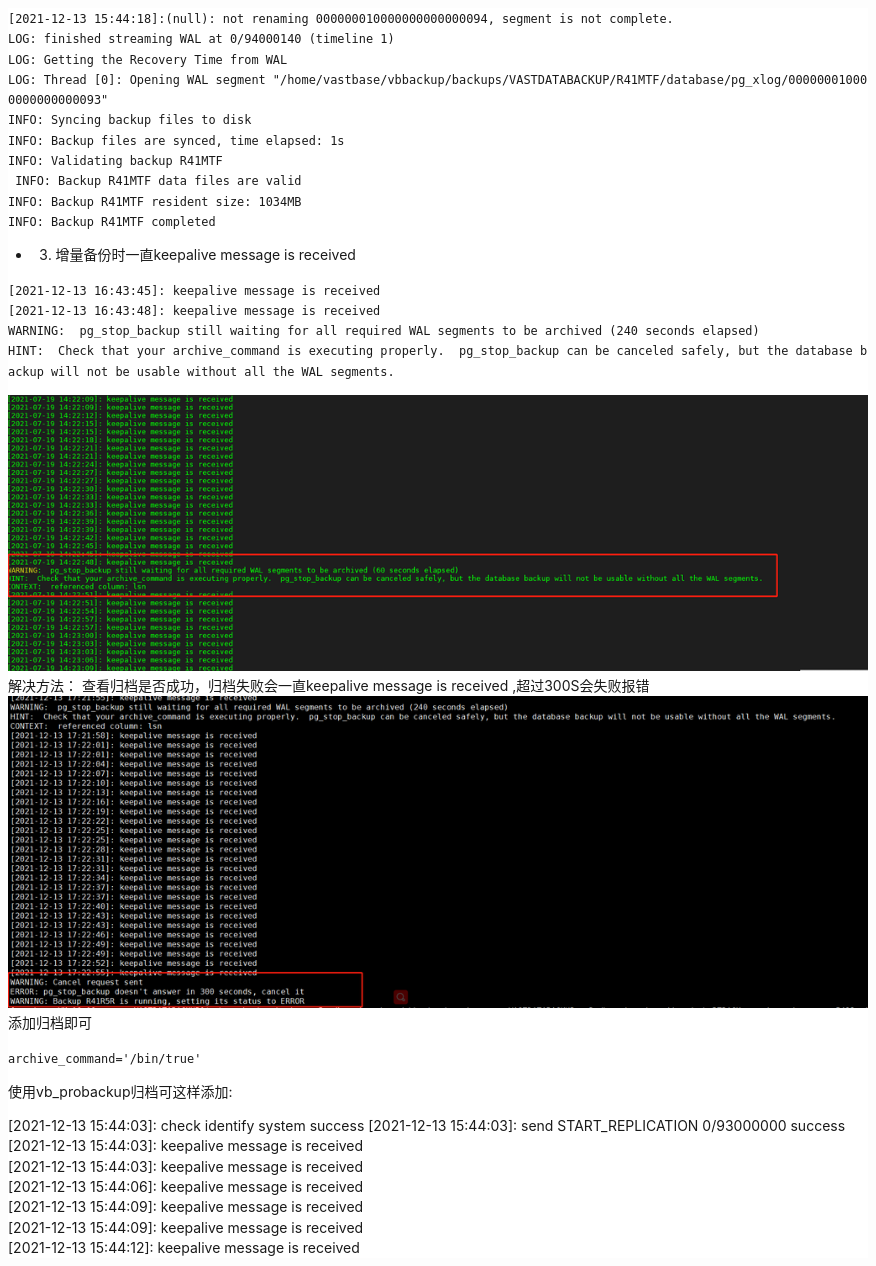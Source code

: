 ```
[2021-12-13 15:44:18]:(null): not renaming 000000010000000000000094, segment is not complete.
LOG: finished streaming WAL at 0/94000140 (timeline 1)
LOG: Getting the Recovery Time from WAL
LOG: Thread [0]: Opening WAL segment "/home/vastbase/vbbackup/backups/VASTDATABACKUP/R41MTF/database/pg_xlog/000000010000000000000093"
INFO: Syncing backup files to disk
INFO: Backup files are synced, time elapsed: 1s
INFO: Validating backup R41MTF
 INFO: Backup R41MTF data files are valid
INFO: Backup R41MTF resident size: 1034MB
INFO: Backup R41MTF completed
```
*   3. 增量备份时一直keepalive message is received
```
[2021-12-13 16:43:45]: keepalive message is received                                                
[2021-12-13 16:43:48]: keepalive message is received                                                
WARNING:  pg_stop_backup still waiting for all required WAL segments to be archived (240 seconds elapsed)
HINT:  Check that your archive_command is executing properly.  pg_stop_backup can be canceled safely, but the database backup will not be usable without all the WAL segments.
```
![Image text](./_media/增量备份_1.png)
解决方法：
查看归档是否成功，归档失败会一直keepalive message is received ,超过300S会失败报错
![Image text](./_media/增量备份失败_2.png)
添加归档即可
```
archive_command='/bin/true' 
```
使用vb_probackup归档可这样添加:

[2021-12-13 15:44:03]: check identify system success
[2021-12-13 15:44:03]: send START_REPLICATION 0/93000000 success                                    
[2021-12-13 15:44:03]: keepalive message is received                                                
[2021-12-13 15:44:03]: keepalive message is received                                                
[2021-12-13 15:44:06]: keepalive message is received                                                
[2021-12-13 15:44:09]: keepalive message is received                                                
[2021-12-13 15:44:09]: keepalive message is received                                                
[2021-12-13 15:44:12]: keepalive message is received                                                